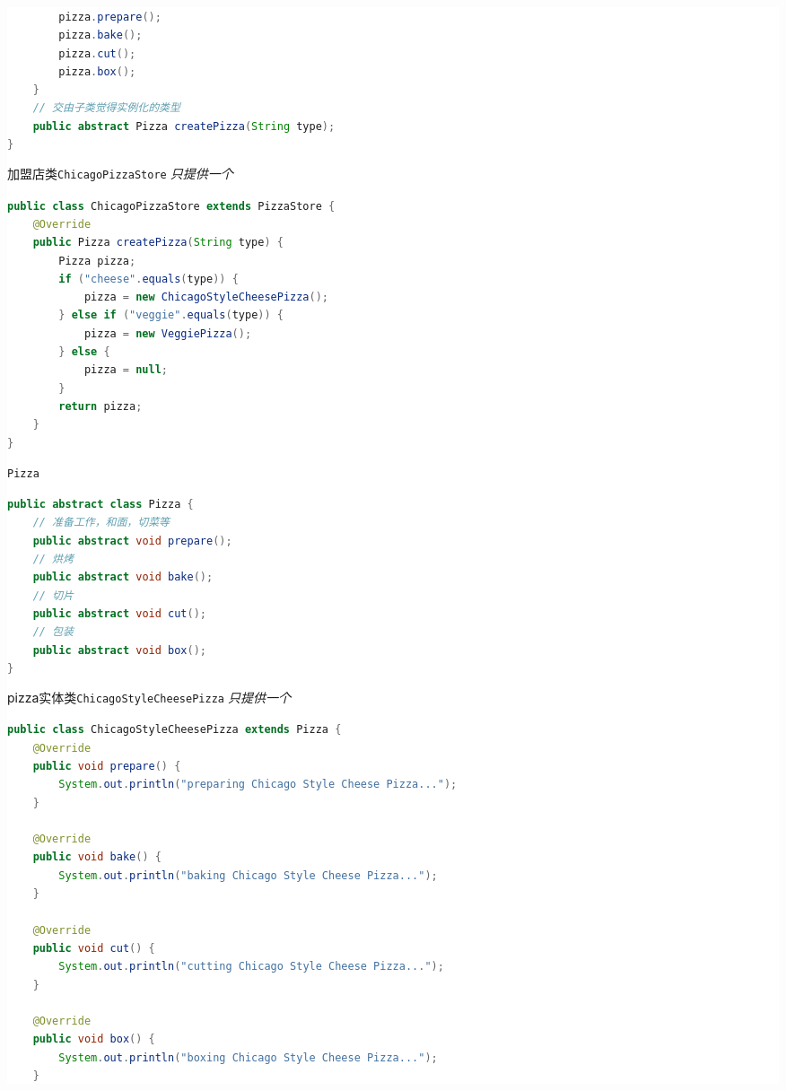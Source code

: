 ```java
        pizza.prepare();
        pizza.bake();
        pizza.cut();
        pizza.box();
    }
    // 交由子类觉得实例化的类型
    public abstract Pizza createPizza(String type);
}
```

加盟店类`ChicagoPizzaStore`      *只提供一个*

```java
public class ChicagoPizzaStore extends PizzaStore {
    @Override
    public Pizza createPizza(String type) {
        Pizza pizza;
        if ("cheese".equals(type)) {
            pizza = new ChicagoStyleCheesePizza();
        } else if ("veggie".equals(type)) {
            pizza = new VeggiePizza();
        } else {
            pizza = null;
        }
        return pizza;
    }
}
```

`Pizza`

```java
public abstract class Pizza {
    // 准备工作，和面，切菜等
    public abstract void prepare();
    // 烘烤
    public abstract void bake();
    // 切片
    public abstract void cut();
    // 包装
    public abstract void box();
}
```

 pizza实体类`ChicagoStyleCheesePizza`     *只提供一个*

```java
public class ChicagoStyleCheesePizza extends Pizza {
    @Override
    public void prepare() {
        System.out.println("preparing Chicago Style Cheese Pizza...");
    }

    @Override
    public void bake() {
        System.out.println("baking Chicago Style Cheese Pizza...");
    }

    @Override
    public void cut() {
        System.out.println("cutting Chicago Style Cheese Pizza...");
    }

    @Override
    public void box() {
        System.out.println("boxing Chicago Style Cheese Pizza...");
    }
```